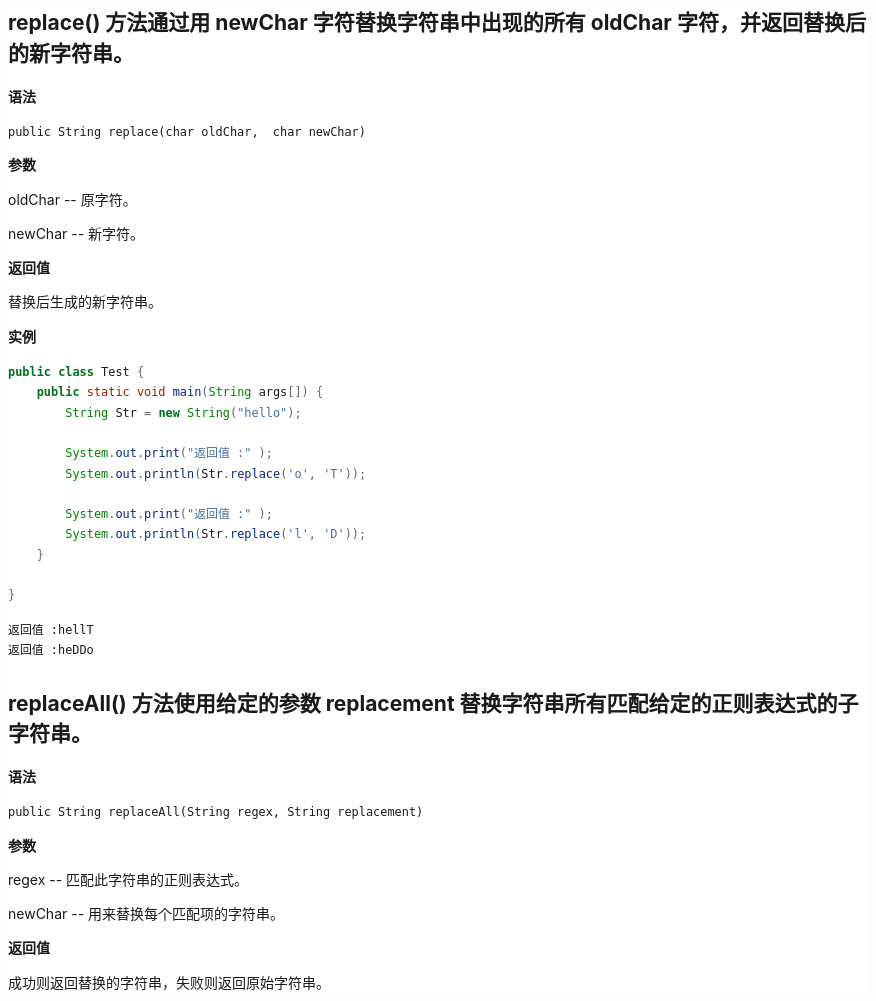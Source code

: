 ## replace() 方法通过用 newChar 字符替换字符串中出现的所有 oldChar 字符，并返回替换后的新字符串。

**语法**

```
public String replace(char oldChar,  char newChar)
```

**参数**

oldChar -- 原字符。

newChar -- 新字符。

**返回值**

替换后生成的新字符串。

**实例**

```java
public class Test {
    public static void main(String args[]) {
        String Str = new String("hello");

        System.out.print("返回值 :" );
        System.out.println(Str.replace('o', 'T'));
    
        System.out.print("返回值 :" );
        System.out.println(Str.replace('l', 'D'));
    }

}
```

```
返回值 :hellT
返回值 :heDDo
```

## replaceAll() 方法使用给定的参数 replacement 替换字符串所有匹配给定的正则表达式的子字符串。

**语法**

```
public String replaceAll(String regex, String replacement)
```

**参数**

regex -- 匹配此字符串的正则表达式。

newChar -- 用来替换每个匹配项的字符串。

**返回值**

成功则返回替换的字符串，失败则返回原始字符串。
